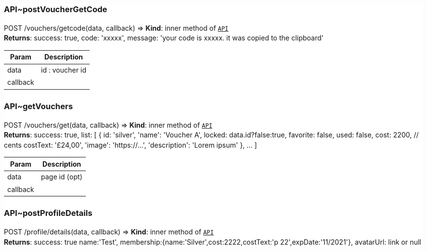 <a name="module_API..postVoucherGetCode
POST /vouchers/getcode"></a>

### API~postVoucherGetCode
POST /vouchers/getcode(data, callback) ⇒
**Kind**: inner method of [<code>API</code>](#module_API)  
**Returns**: success: true, code: 'xxxxx', message: 'your code is xxxxx. it was copied to the clipboard'  

| Param | Description |
| --- | --- |
| data | id : voucher id |
| callback |  |

<a name="module_API..getVouchers
POST /vouchers/get"></a>

### API~getVouchers
POST /vouchers/get(data, callback) ⇒
**Kind**: inner method of [<code>API</code>](#module_API)  
**Returns**: success: true,
 list: \[
     \{
         id: 'silver',
         'name': 'Voucher A',
         locked: data.id?false:true,
         favorite: false,
         used: false,
         cost: 2200, // cents
         costText: '£24,00',
         'image': 'https://...',
         'description': 'Lorem ipsum'
    \},
        ...
     \]  

| Param | Description |
| --- | --- |
| data | page  id (opt) |
| callback |  |

<a name="module_API..postProfileDetails
POST /profile/details"></a>

### API~postProfileDetails
POST /profile/details(data, callback) ⇒
**Kind**: inner method of [<code>API</code>](#module_API)  
**Returns**: success: true
name:'Test',
membership:\{name:'Silver',cost:2222,costText:'p 22',expDate:'11/2021'\},
avatarUrl: link or null  
